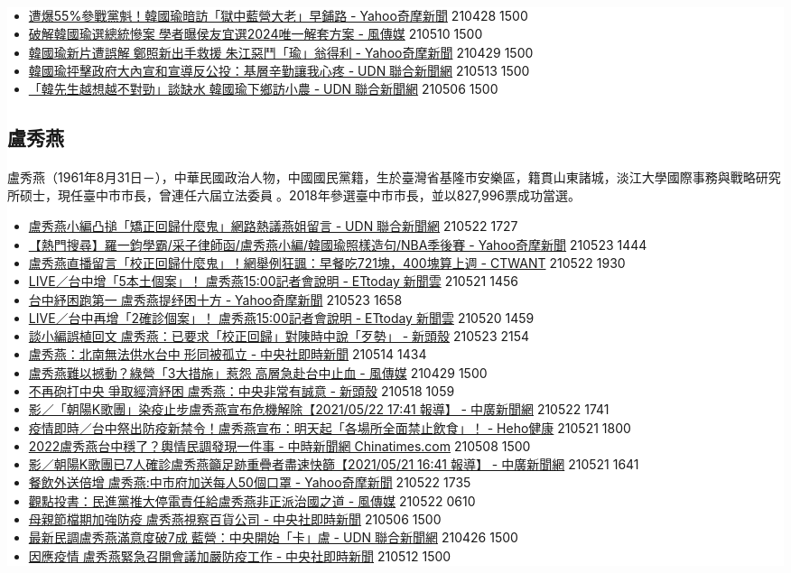 - [遭爆55%參戰黨魁！韓國瑜暗訪「獄中藍營大老」早鋪路 - Yahoo奇摩新聞](https://tw.news.yahoo.com/%E9%81%AD%E7%88%8655-%E5%8F%83%E6%88%B0%E9%BB%A8%E9%AD%81-%E9%9F%93%E5%9C%8B%E7%91%9C%E6%9A%97%E8%A8%AA-%E7%8D%84%E4%B8%AD%E8%97%8D%E7%87%9F%E5%A4%A7%E8%80%81-%E6%97%A9%E9%8B%AA%E8%B7%AF-081854768.html "遭爆55%參戰黨魁！韓國瑜暗訪「獄中藍營大老」早鋪路 - Yahoo奇摩新聞") 210428 1500
- [破解韓國瑜選總統慘案 學者曝侯友宜選2024唯一解套方案 - 風傳媒](https://www.storm.mg/article/3664785 "破解韓國瑜選總統慘案 學者曝侯友宜選2024唯一解套方案 - 風傳媒") 210510 1500
- [韓國瑜新片遭誤解 鄭照新出手救援 朱江惡鬥「瑜」翁得利 - Yahoo奇摩新聞](https://tw.news.yahoo.com/%E9%9F%93%E5%9C%8B%E7%91%9C%E6%96%B0%E7%89%87%E9%81%AD%E8%AA%A4%E8%A7%A3-%E9%84%AD%E7%85%A7%E6%96%B0%E5%87%BA%E6%89%8B%E6%95%91%E6%8F%B4-%E6%9C%B1%E6%B1%9F%E6%83%A1%E9%AC%A5-%E7%91%9C-%E7%BF%81%E5%BE%97%E5%88%A9-010107968.html "韓國瑜新片遭誤解 鄭照新出手救援 朱江惡鬥「瑜」翁得利 - Yahoo奇摩新聞") 210429 1500
- [韓國瑜抨擊政府大內宣和宣導反公投：基層辛勤讓我心疼 - UDN 聯合新聞網](https://udn.com/news/story/6656/5456269 "韓國瑜抨擊政府大內宣和宣導反公投：基層辛勤讓我心疼 - UDN 聯合新聞網") 210513 1500
- [「韓先生越想越不對勁」談缺水 韓國瑜下鄉訪小農 - UDN 聯合新聞網](https://udn.com/news/story/6656/5437194 "「韓先生越想越不對勁」談缺水 韓國瑜下鄉訪小農 - UDN 聯合新聞網") 210506 1500

## 盧秀燕

盧秀燕（1961年8月31日－），中華民國政治人物，中國國民黨籍，生於臺灣省基隆市安樂區，籍貫山東諸城，淡江大學國際事務與戰略研究所硕士，現任臺中市市長，曾連任六屆立法委員 。2018年參選臺中市市長，並以827,996票成功當選。
- [盧秀燕小編凸搥「矯正回歸什麼鬼」網路熱議燕姐留言 - UDN 聯合新聞網](https://udn.com/news/story/6656/5477919 "盧秀燕小編凸搥「矯正回歸什麼鬼」網路熱議燕姐留言 - UDN 聯合新聞網") 210522 1727
- [【熱門搜尋】羅一鈞學霸/采子律師函/盧秀燕小編/韓國瑜照樣造句/NBA季後賽 - Yahoo奇摩新聞](https://tw.news.yahoo.com/%E3%80%90%E7%86%B1%E9%96%80%E6%90%9C%E5%B0%8B%E3%80%91%E7%BE%85%E4%B8%80%E9%88%9E%E5%AD%B8%E9%9C%B8%E9%87%87%E5%AD%90%E5%BE%8B%E5%B8%AB%E5%87%BD%E7%9B%A7%E7%A7%80%E7%87%95%E5%B0%8F%E7%B7%A8%E9%9F%93%E5%9C%8B%E7%91%9C%E7%85%A7%E6%A8%A3%E9%80%A0%E5%8F%A5nba%E5%AD%A3%E5%BE%8C%E8%B3%BD-064435591.html "【熱門搜尋】羅一鈞學霸/采子律師函/盧秀燕小編/韓國瑜照樣造句/NBA季後賽 - Yahoo奇摩新聞") 210523 1444
- [盧秀燕直播留言「校正回歸什麼鬼」！網舉例狂諷：早餐吃721塊，400塊算上週 - CTWANT](https://www.ctwant.com/article/119016 "盧秀燕直播留言「校正回歸什麼鬼」！網舉例狂諷：早餐吃721塊，400塊算上週 - CTWANT") 210522 1930
- [LIVE／台中增「5本土個案」！ 盧秀燕15:00記者會說明 - ETtoday 新聞雲](https://www.ettoday.net/news/20210521/1987655.htm "LIVE／台中增「5本土個案」！ 盧秀燕15:00記者會說明 - ETtoday 新聞雲") 210521 1456
- [台中紓困跑第一 盧秀燕提纾困十方 - Yahoo奇摩新聞](https://tw.news.yahoo.com/%E5%8F%B0%E4%B8%AD%E7%B4%93%E5%9B%B0%E8%B7%91%E7%AC%AC-%E7%9B%A7%E7%A7%80%E7%87%95%E6%8F%90%E7%BA%BE%E5%9B%B0%E5%8D%81%E6%96%B9-085828876.html "台中紓困跑第一 盧秀燕提纾困十方 - Yahoo奇摩新聞") 210523 1658
- [LIVE／台中再增「2確診個案」！ 盧秀燕15:00記者會說明 - ETtoday 新聞雲](https://www.ettoday.net/news/20210520/1986766.htm "LIVE／台中再增「2確診個案」！ 盧秀燕15:00記者會說明 - ETtoday 新聞雲") 210520 1459
- [談小編誤植回文 盧秀燕：已要求「校正回歸」對陳時中說「歹勢」 - 新頭殼](https://newtalk.tw/news/view/2021-05-23/578037 "談小編誤植回文 盧秀燕：已要求「校正回歸」對陳時中說「歹勢」 - 新頭殼") 210523 2154
- [盧秀燕：北南無法供水台中 形同被孤立 - 中央社即時新聞](https://www.cna.com.tw/news/aloc/202105140125.aspx "盧秀燕：北南無法供水台中 形同被孤立 - 中央社即時新聞") 210514 1434
- [盧秀燕難以撼動？綠營「3大措施」惹怨 高層急赴台中止血 - 風傳媒](https://www.storm.mg/article/3642403 "盧秀燕難以撼動？綠營「3大措施」惹怨 高層急赴台中止血 - 風傳媒") 210429 1500
- [不再砲打中央 爭取經濟紓困 盧秀燕：中央非常有誠意 - 新頭殼](https://newtalk.tw/news/view/2021-05-18/575031 "不再砲打中央 爭取經濟紓困 盧秀燕：中央非常有誠意 - 新頭殼") 210518 1059
- [影／「朝陽K歌團」染疫止步盧秀燕宣布危機解除【2021/05/22 17:41 報導】 - 中廣新聞網](https://www.bcc.com.tw/newsView.6203439 "影／「朝陽K歌團」染疫止步盧秀燕宣布危機解除【2021/05/22 17:41 報導】 - 中廣新聞網") 210522 1741
- [疫情即時／台中祭出防疫新禁令！盧秀燕宣布：明天起「各場所全面禁止飲食」！ - Heho健康](https://heho.com.tw/archives/174326 "疫情即時／台中祭出防疫新禁令！盧秀燕宣布：明天起「各場所全面禁止飲食」！ - Heho健康") 210521 1800
- [2022盧秀燕台中穩了？輿情民調發現一件事 - 中時新聞網 Chinatimes.com](https://www.chinatimes.com/realtimenews/20210508000083-260407 "2022盧秀燕台中穩了？輿情民調發現一件事 - 中時新聞網 Chinatimes.com") 210508 1500
- [影／朝陽K歌團已7人確診盧秀燕籲足跡重疊者盡速快篩【2021/05/21 16:41 報導】 - 中廣新聞網](https://www.bcc.com.tw/newsView.6194409 "影／朝陽K歌團已7人確診盧秀燕籲足跡重疊者盡速快篩【2021/05/21 16:41 報導】 - 中廣新聞網") 210521 1641
- [餐飲外送倍增 盧秀燕:中市府加送每人50個口罩 - Yahoo奇摩新聞](https://tw.news.yahoo.com/%E9%A4%90%E9%A3%B2%E5%A4%96%E9%80%81%E5%80%8D%E5%A2%9E-%E7%9B%A7%E7%A7%80%E7%87%95-%E4%B8%AD%E5%B8%82%E5%BA%9C%E5%8A%A0%E9%80%81%E6%AF%8F%E4%BA%BA50%E5%80%8B%E5%8F%A3%E7%BD%A9-093548340.html "餐飲外送倍增 盧秀燕:中市府加送每人50個口罩 - Yahoo奇摩新聞") 210522 1735
- [觀點投書：民進黨推大停電責任給盧秀燕非正派治國之道 - 風傳媒](https://www.storm.mg/article/3691025 "觀點投書：民進黨推大停電責任給盧秀燕非正派治國之道 - 風傳媒") 210522 0610
- [母親節檔期加強防疫 盧秀燕視察百貨公司 - 中央社即時新聞](https://www.cna.com.tw/news/aloc/202105060267.aspx "母親節檔期加強防疫 盧秀燕視察百貨公司 - 中央社即時新聞") 210506 1500
- [最新民調盧秀燕滿意度破7成 藍營：中央開始「卡」盧 - UDN 聯合新聞網](https://udn.com/news/story/6656/5414138 "最新民調盧秀燕滿意度破7成 藍營：中央開始「卡」盧 - UDN 聯合新聞網") 210426 1500
- [因應疫情 盧秀燕緊急召開會議加嚴防疫工作 - 中央社即時新聞](https://www.cna.com.tw/news/ahel/202105120108.aspx "因應疫情 盧秀燕緊急召開會議加嚴防疫工作 - 中央社即時新聞") 210512 1500